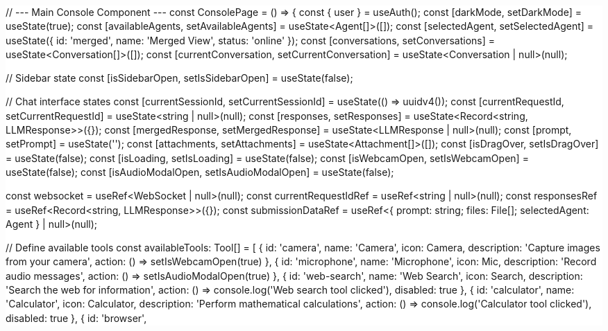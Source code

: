 // --- Main Console Component ---
const ConsolePage = () => {
  const { user } = useAuth();
  const [darkMode, setDarkMode] = useState(true);
  const [availableAgents, setAvailableAgents] = useState<Agent[]>([]);
  const [selectedAgent, setSelectedAgent] = useState<Agent>({ id: 'merged', name: 'Merged View', status: 'online' });
  const [conversations, setConversations] = useState<Conversation[]>([]);
  const [currentConversation, setCurrentConversation] = useState<Conversation | null>(null);

  // Sidebar state
  const [isSidebarOpen, setIsSidebarOpen] = useState(false);

  // Chat interface states
  const [currentSessionId, setCurrentSessionId] = useState(() => uuidv4());
  const [currentRequestId, setCurrentRequestId] = useState<string | null>(null);
  const [responses, setResponses] = useState<Record<string, LLMResponse>>({});
  const [mergedResponse, setMergedResponse] = useState<LLMResponse | null>(null);
  const [prompt, setPrompt] = useState('');
  const [attachments, setAttachments] = useState<Attachment[]>([]);
  const [isDragOver, setIsDragOver] = useState(false);
  const [isLoading, setIsLoading] = useState(false);
  const [isWebcamOpen, setIsWebcamOpen] = useState(false);
  const [isAudioModalOpen, setIsAudioModalOpen] = useState(false);

  const websocket = useRef<WebSocket | null>(null);
  const currentRequestIdRef = useRef<string | null>(null);
  const responsesRef = useRef<Record<string, LLMResponse>>({});
  const submissionDataRef = useRef<{ prompt: string; files: File[]; selectedAgent: Agent } | null>(null);

  // Define available tools
  const availableTools: Tool[] = [
    {
      id: 'camera',
      name: 'Camera',
      icon: Camera,
      description: 'Capture images from your camera',
      action: () => setIsWebcamOpen(true)
    },
    {
      id: 'microphone',
      name: 'Microphone',
      icon: Mic,
      description: 'Record audio messages',
      action: () => setIsAudioModalOpen(true)
    },
    {
      id: 'web-search',
      name: 'Web Search',
      icon: Search,
      description: 'Search the web for information',
      action: () => console.log('Web search tool clicked'),
      disabled: true
    },
    {
      id: 'calculator',
      name: 'Calculator',
      icon: Calculator,
      description: 'Perform mathematical calculations',
      action: () => console.log('Calculator tool clicked'),
      disabled: true
    },
    {
      id: 'browser',